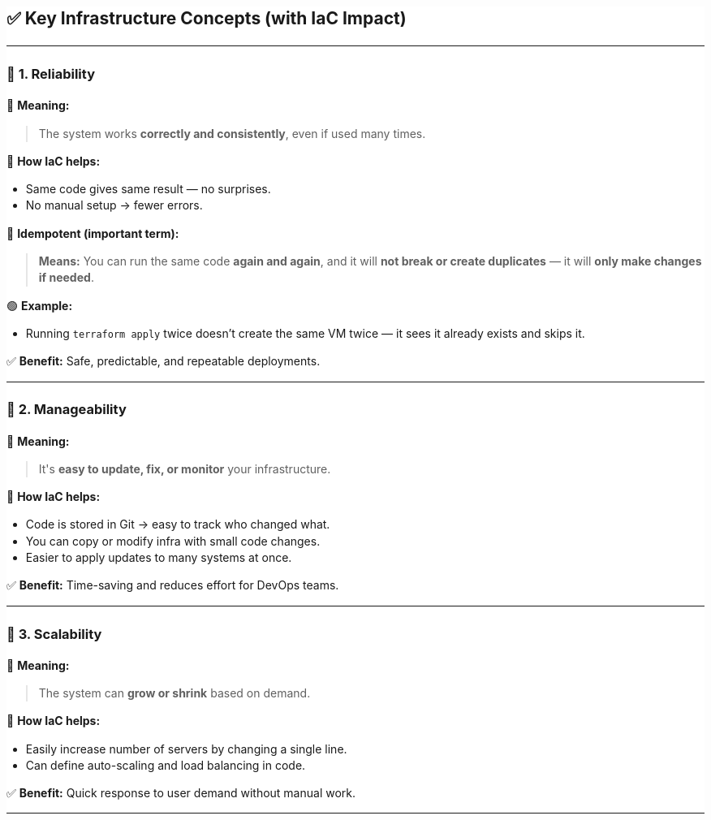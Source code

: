 ## ✅ Key Infrastructure Concepts (with IaC Impact)

---

### 🔹 **1. Reliability**

🧠 **Meaning:**

> The system works **correctly and consistently**, even if used many times.

🔧 **How IaC helps:**

* Same code gives same result — no surprises.
* No manual setup → fewer errors.

🔁 **Idempotent (important term):**

> **Means:** You can run the same code **again and again**, and it will **not break or create duplicates** — it will **only make changes if needed**.

🟢 **Example:**

* Running `terraform apply` twice doesn’t create the same VM twice — it sees it already exists and skips it.

✅ **Benefit:**
Safe, predictable, and repeatable deployments.

---

### 🔹 **2. Manageability**

🧠 **Meaning:**

> It's **easy to update, fix, or monitor** your infrastructure.

🔧 **How IaC helps:**

* Code is stored in Git → easy to track who changed what.
* You can copy or modify infra with small code changes.
* Easier to apply updates to many systems at once.

✅ **Benefit:**
Time-saving and reduces effort for DevOps teams.

---

### 🔹 **3. Scalability**

🧠 **Meaning:**

> The system can **grow or shrink** based on demand.

🔧 **How IaC helps:**

* Easily increase number of servers by changing a single line.
* Can define auto-scaling and load balancing in code.

✅ **Benefit:**
Quick response to user demand without manual work.

---
